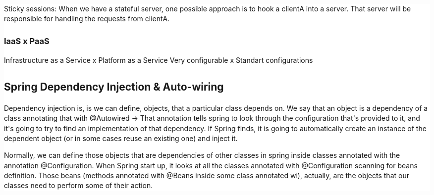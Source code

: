 Sticky sessions: When we have a stateful server, one possible approach is to hook a clientA into a server. That server will be responsible for handling the requests from clientA. 

### IaaS x PaaS
Infrastructure as a Service x Platform as a Service
Very configurable x Standart configurations


## Spring Dependency Injection & Auto-wiring
Dependency injection is, is we can define, objects, that a particular class depends on.
We say that an object is a dependency of a class annotating that with @Autowired -> That annotation tells spring to look through the configuration that's provided to it, and it's going to try to find an implementation of that dependency. 
If Spring finds, it is going to automatically create an instance of the dependent object  (or in some cases reuse an existing one) and inject it.

Normally, we can define those objects that are dependencies of other classes in spring inside classes annotated with the annotation @Configuration. When Spring start up, it looks at all the classes annotated with @Configuration scanning for beans definition.
Those beans (methods annotated with @Beans inside some class annotated wi), actually, are the objects that our classes need to perform some of their action. 
